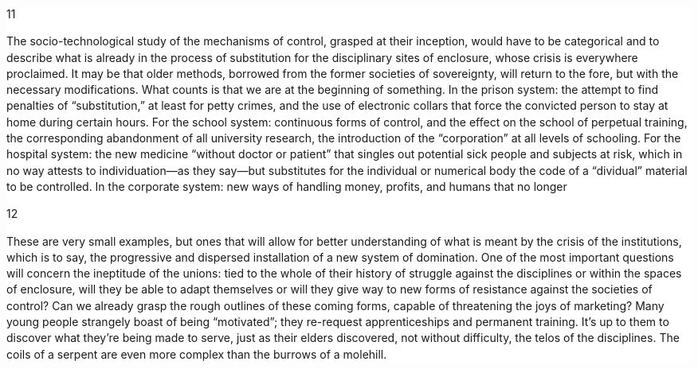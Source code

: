 11

The socio-technological study of the mechanisms of control, grasped at their inception, would have to be categorical and to describe what is already in the process of substitution for the disciplinary sites of enclosure, whose crisis is everywhere proclaimed. It may be that older methods, borrowed from the former societies of sovereignty, will return to the fore, but with the necessary modifications. What counts is that we are at the beginning of something. In the prison system: the attempt to find penalties of “substitution,” at least for petty crimes, and the use of electronic collars that force the convicted person to stay at home during certain hours. For the school system: continuous forms of control, and the effect on the school of perpetual training, the corresponding abandonment of all university research, the introduction of the “corporation” at all levels of schooling. For the hospital system: the new medicine “without doctor or patient” that singles out potential sick people and subjects at risk, which in no way attests to individuation—as they say—but substitutes for the individual or numerical body the code of a “dividual” material to be controlled. In the corporate system: new ways of handling money, profits, and humans that no longer

12

These are very small examples, but ones that will allow for better understanding of what is meant by the crisis of the institutions, which is to say, the progressive and dispersed installation of a new system of domination. One of the most important questions will concern the ineptitude of the unions: tied to the whole of their history of struggle against the disciplines or within the spaces of enclosure, will they be able to adapt themselves or will they give way to new forms of resistance against the societies of control? Can we already grasp the rough outlines of these coming forms, capable of threatening the joys of marketing? Many young people strangely boast of being “motivated”; they re-request apprenticeships and permanent training. It’s up to them to discover what they’re being made to serve, just as their elders discovered, not without difficulty, the telos of the disciplines. The coils of a serpent are even more complex than the burrows of a molehill.
